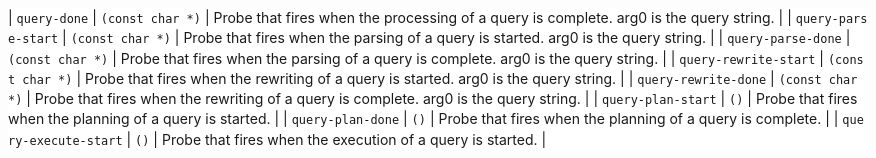 | `query-done`                   | `(const char *)`                                                                   | Probe that fires when the processing of a query is complete. arg0 is the query string.                                                                                                                                                                                                                                                                                                                                                                                                                                                                                                                |
| `query-parse-start`            | `(const char *)`                                                                   | Probe that fires when the parsing of a query is started. arg0 is the query string.                                                                                                                                                                                                                                                                                                                                                                                                                                                                                                                    |
| `query-parse-done`             | `(const char *)`                                                                   | Probe that fires when the parsing of a query is complete. arg0 is the query string.                                                                                                                                                                                                                                                                                                                                                                                                                                                                                                                   |
| `query-rewrite-start`          | `(const char *)`                                                                   | Probe that fires when the rewriting of a query is started. arg0 is the query string.                                                                                                                                                                                                                                                                                                                                                                                                                                                                                                                  |
| `query-rewrite-done`           | `(const char *)`                                                                   | Probe that fires when the rewriting of a query is complete. arg0 is the query string.                                                                                                                                                                                                                                                                                                                                                                                                                                                                                                                 |
| `query-plan-start`             | `()`                                                                               | Probe that fires when the planning of a query is started.                                                                                                                                                                                                                                                                                                                                                                                                                                                                                                                                             |
| `query-plan-done`              | `()`                                                                               | Probe that fires when the planning of a query is complete.                                                                                                                                                                                                                                                                                                                                                                                                                                                                                                                                            |
| `query-execute-start`          | `()`                                                                               | Probe that fires when the execution of a query is started.                                                                                                                                                                                                                                                                                                                                                                                                                                                                                                                                            |